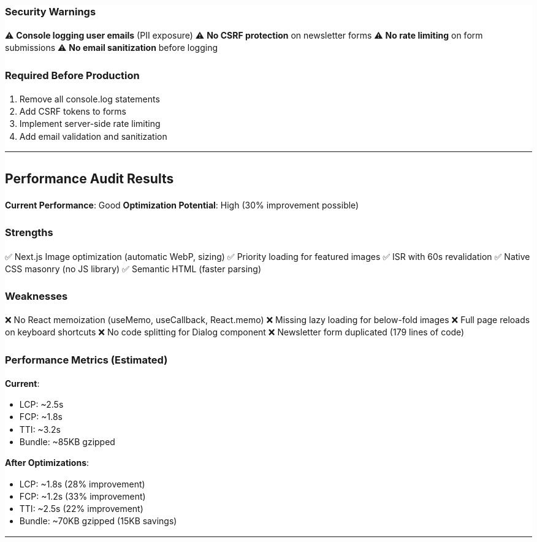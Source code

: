 ### Security Warnings

⚠️ **Console logging user emails** (PII exposure)
⚠️ **No CSRF protection** on newsletter forms
⚠️ **No rate limiting** on form submissions
⚠️ **No email sanitization** before logging

### Required Before Production

1. Remove all console.log statements
2. Add CSRF tokens to forms
3. Implement server-side rate limiting
4. Add email validation and sanitization

---

## Performance Audit Results

**Current Performance**: Good
**Optimization Potential**: High (30% improvement possible)

### Strengths

✅ Next.js Image optimization (automatic WebP, sizing)
✅ Priority loading for featured images
✅ ISR with 60s revalidation
✅ Native CSS masonry (no JS library)
✅ Semantic HTML (faster parsing)

### Weaknesses

❌ No React memoization (useMemo, useCallback, React.memo)
❌ Missing lazy loading for below-fold images
❌ Full page reloads on keyboard shortcuts
❌ No code splitting for Dialog component
❌ Newsletter form duplicated (179 lines of code)

### Performance Metrics (Estimated)

**Current**:
- LCP: ~2.5s
- FCP: ~1.8s
- TTI: ~3.2s
- Bundle: ~85KB gzipped

**After Optimizations**:
- LCP: ~1.8s (28% improvement)
- FCP: ~1.2s (33% improvement)
- TTI: ~2.5s (22% improvement)
- Bundle: ~70KB gzipped (15KB savings)

---
